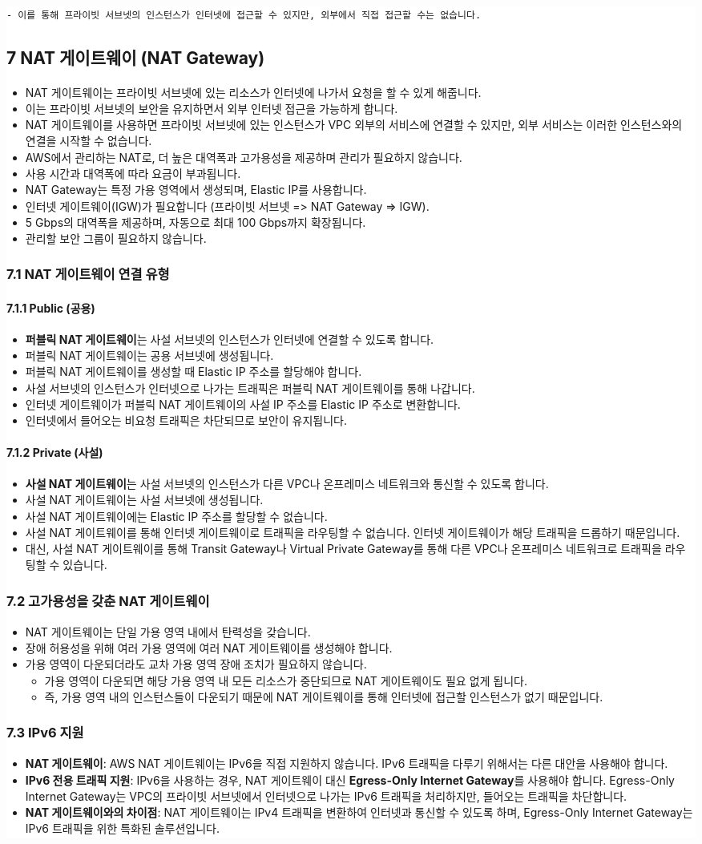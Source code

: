     - 이를 통해 프라이빗 서브넷의 인스턴스가 인터넷에 접근할 수 있지만, 외부에서 직접 접근할 수는 없습니다.



## 7 NAT 게이트웨이 (NAT Gateway)

- NAT 게이트웨이는 프라이빗 서브넷에 있는 리소스가 인터넷에 나가서 요청을 할 수 있게 해줍니다. 
- 이는 프라이빗 서브넷의 보안을 유지하면서 외부 인터넷 접근을 가능하게 합니다.
- NAT 게이트웨이를 사용하면 프라이빗 서브넷에 있는 인스턴스가 VPC 외부의 서비스에 연결할 수 있지만, 외부 서비스는 이러한 인스턴스와의 연결을 시작할 수 없습니다.
- AWS에서 관리하는 NAT로, 더 높은 대역폭과 고가용성을 제공하며 관리가 필요하지 않습니다.
- 사용 시간과 대역폭에 따라 요금이 부과됩니다.
- NAT Gateway는 특정 가용 영역에서 생성되며, Elastic IP를 사용합니다.
- 인터넷 게이트웨이(IGW)가 필요합니다 (프라이빗 서브넷 => NAT Gateway => IGW).
- 5 Gbps의 대역폭을 제공하며, 자동으로 최대 100 Gbps까지 확장됩니다.
- 관리할 보안 그룹이 필요하지 않습니다.



### 7.1 NAT 게이트웨이 연결 유형

#### 7.1.1 Public (공용)

- **퍼블릭 NAT 게이트웨이**는 사설 서브넷의 인스턴스가 인터넷에 연결할 수 있도록 합니다.
- 퍼블릭 NAT 게이트웨이는 공용 서브넷에 생성됩니다.
- 퍼블릭 NAT 게이트웨이를 생성할 때 Elastic IP 주소를 할당해야 합니다.
- 사설 서브넷의 인스턴스가 인터넷으로 나가는 트래픽은 퍼블릭 NAT 게이트웨이를 통해 나갑니다.
- 인터넷 게이트웨이가 퍼블릭 NAT 게이트웨이의 사설 IP 주소를 Elastic IP 주소로 변환합니다.
- 인터넷에서 들어오는 비요청 트래픽은 차단되므로 보안이 유지됩니다.



#### 7.1.2 Private (사설)

- **사설 NAT 게이트웨이**는 사설 서브넷의 인스턴스가 다른 VPC나 온프레미스 네트워크와 통신할 수 있도록 합니다.
- 사설 NAT 게이트웨이는 사설 서브넷에 생성됩니다.
- 사설 NAT 게이트웨이에는 Elastic IP 주소를 할당할 수 없습니다.
- 사설 NAT 게이트웨이를 통해 인터넷 게이트웨이로 트래픽을 라우팅할 수 없습니다. 인터넷 게이트웨이가 해당 트래픽을 드롭하기 때문입니다.
- 대신, 사설 NAT 게이트웨이를 통해 Transit Gateway나 Virtual Private Gateway를 통해 다른 VPC나 온프레미스 네트워크로 트래픽을 라우팅할 수 있습니다.



### 7.2 고가용성을 갖춘 NAT 게이트웨이

- NAT 게이트웨이는 단일 가용 영역 내에서 탄력성을 갖습니다.
- 장애 허용성을 위해 여러 가용 영역에 여러 NAT 게이트웨이를 생성해야 합니다.
- 가용 영역이 다운되더라도 교차 가용 영역 장애 조치가 필요하지 않습니다. 
	- 가용 영역이 다운되면 해당 가용 영역 내 모든 리소스가 중단되므로 NAT 게이트웨이도 필요 없게 됩니다.
	- 즉, 가용 영역 내의 인스턴스들이 다운되기 때문에 NAT 게이트웨이를 통해 인터넷에 접근할 인스턴스가 없기 때문입니다.



### 7.3 IPv6 지원

- **NAT 게이트웨이**: AWS NAT 게이트웨이는 IPv6을 직접 지원하지 않습니다. IPv6 트래픽을 다루기 위해서는 다른 대안을 사용해야 합니다.
- **IPv6 전용 트래픽 지원**: IPv6을 사용하는 경우, NAT 게이트웨이 대신 **Egress-Only Internet Gateway**를 사용해야 합니다. Egress-Only Internet Gateway는 VPC의 프라이빗 서브넷에서 인터넷으로 나가는 IPv6 트래픽을 처리하지만, 들어오는 트래픽을 차단합니다.
- **NAT 게이트웨이와의 차이점**: NAT 게이트웨이는 IPv4 트래픽을 변환하여 인터넷과 통신할 수 있도록 하며, Egress-Only Internet Gateway는 IPv6 트래픽을 위한 특화된 솔루션입니다.
